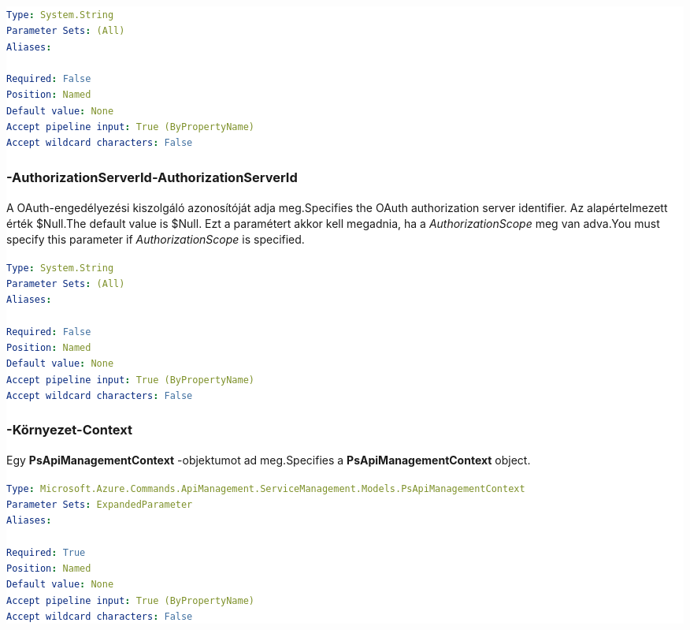 ```yaml
Type: System.String
Parameter Sets: (All)
Aliases:

Required: False
Position: Named
Default value: None
Accept pipeline input: True (ByPropertyName)
Accept wildcard characters: False
```

### <span data-ttu-id="dca9d-117">-AuthorizationServerId</span><span class="sxs-lookup"><span data-stu-id="dca9d-117">-AuthorizationServerId</span></span>
<span data-ttu-id="dca9d-118">A OAuth-engedélyezési kiszolgáló azonosítóját adja meg.</span><span class="sxs-lookup"><span data-stu-id="dca9d-118">Specifies the OAuth authorization server identifier.</span></span>
<span data-ttu-id="dca9d-119">Az alapértelmezett érték $Null.</span><span class="sxs-lookup"><span data-stu-id="dca9d-119">The default value is $Null.</span></span>
<span data-ttu-id="dca9d-120">Ezt a paramétert akkor kell megadnia, ha a *AuthorizationScope* meg van adva.</span><span class="sxs-lookup"><span data-stu-id="dca9d-120">You must specify this parameter if *AuthorizationScope* is specified.</span></span>

```yaml
Type: System.String
Parameter Sets: (All)
Aliases:

Required: False
Position: Named
Default value: None
Accept pipeline input: True (ByPropertyName)
Accept wildcard characters: False
```

### <span data-ttu-id="dca9d-121">-Környezet</span><span class="sxs-lookup"><span data-stu-id="dca9d-121">-Context</span></span>
<span data-ttu-id="dca9d-122">Egy **PsApiManagementContext** -objektumot ad meg.</span><span class="sxs-lookup"><span data-stu-id="dca9d-122">Specifies a **PsApiManagementContext** object.</span></span>

```yaml
Type: Microsoft.Azure.Commands.ApiManagement.ServiceManagement.Models.PsApiManagementContext
Parameter Sets: ExpandedParameter
Aliases:

Required: True
Position: Named
Default value: None
Accept pipeline input: True (ByPropertyName)
Accept wildcard characters: False
```
